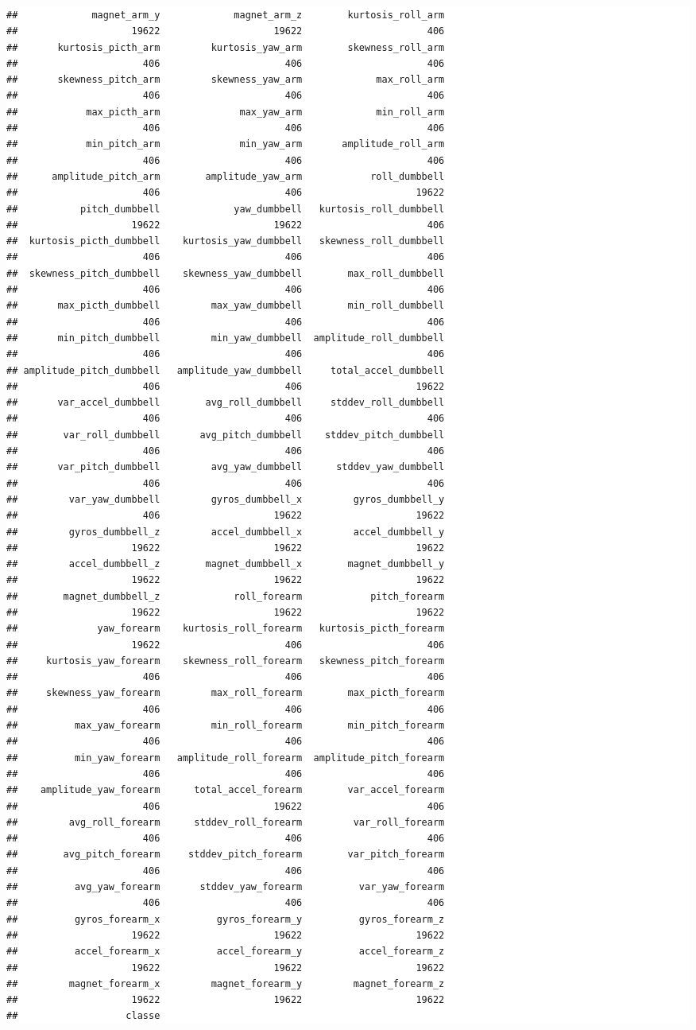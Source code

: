 ```
##             magnet_arm_y             magnet_arm_z        kurtosis_roll_arm 
##                    19622                    19622                      406 
##       kurtosis_picth_arm         kurtosis_yaw_arm        skewness_roll_arm 
##                      406                      406                      406 
##       skewness_pitch_arm         skewness_yaw_arm             max_roll_arm 
##                      406                      406                      406 
##            max_picth_arm              max_yaw_arm             min_roll_arm 
##                      406                      406                      406 
##            min_pitch_arm              min_yaw_arm       amplitude_roll_arm 
##                      406                      406                      406 
##      amplitude_pitch_arm        amplitude_yaw_arm            roll_dumbbell 
##                      406                      406                    19622 
##           pitch_dumbbell             yaw_dumbbell   kurtosis_roll_dumbbell 
##                    19622                    19622                      406 
##  kurtosis_picth_dumbbell    kurtosis_yaw_dumbbell   skewness_roll_dumbbell 
##                      406                      406                      406 
##  skewness_pitch_dumbbell    skewness_yaw_dumbbell        max_roll_dumbbell 
##                      406                      406                      406 
##       max_picth_dumbbell         max_yaw_dumbbell        min_roll_dumbbell 
##                      406                      406                      406 
##       min_pitch_dumbbell         min_yaw_dumbbell  amplitude_roll_dumbbell 
##                      406                      406                      406 
## amplitude_pitch_dumbbell   amplitude_yaw_dumbbell     total_accel_dumbbell 
##                      406                      406                    19622 
##       var_accel_dumbbell        avg_roll_dumbbell     stddev_roll_dumbbell 
##                      406                      406                      406 
##        var_roll_dumbbell       avg_pitch_dumbbell    stddev_pitch_dumbbell 
##                      406                      406                      406 
##       var_pitch_dumbbell         avg_yaw_dumbbell      stddev_yaw_dumbbell 
##                      406                      406                      406 
##         var_yaw_dumbbell         gyros_dumbbell_x         gyros_dumbbell_y 
##                      406                    19622                    19622 
##         gyros_dumbbell_z         accel_dumbbell_x         accel_dumbbell_y 
##                    19622                    19622                    19622 
##         accel_dumbbell_z        magnet_dumbbell_x        magnet_dumbbell_y 
##                    19622                    19622                    19622 
##        magnet_dumbbell_z             roll_forearm            pitch_forearm 
##                    19622                    19622                    19622 
##              yaw_forearm    kurtosis_roll_forearm   kurtosis_picth_forearm 
##                    19622                      406                      406 
##     kurtosis_yaw_forearm    skewness_roll_forearm   skewness_pitch_forearm 
##                      406                      406                      406 
##     skewness_yaw_forearm         max_roll_forearm        max_picth_forearm 
##                      406                      406                      406 
##          max_yaw_forearm         min_roll_forearm        min_pitch_forearm 
##                      406                      406                      406 
##          min_yaw_forearm   amplitude_roll_forearm  amplitude_pitch_forearm 
##                      406                      406                      406 
##    amplitude_yaw_forearm      total_accel_forearm        var_accel_forearm 
##                      406                    19622                      406 
##         avg_roll_forearm      stddev_roll_forearm         var_roll_forearm 
##                      406                      406                      406 
##        avg_pitch_forearm     stddev_pitch_forearm        var_pitch_forearm 
##                      406                      406                      406 
##          avg_yaw_forearm       stddev_yaw_forearm          var_yaw_forearm 
##                      406                      406                      406 
##          gyros_forearm_x          gyros_forearm_y          gyros_forearm_z 
##                    19622                    19622                    19622 
##          accel_forearm_x          accel_forearm_y          accel_forearm_z 
##                    19622                    19622                    19622 
##         magnet_forearm_x         magnet_forearm_y         magnet_forearm_z 
##                    19622                    19622                    19622 
##                   classe 
```